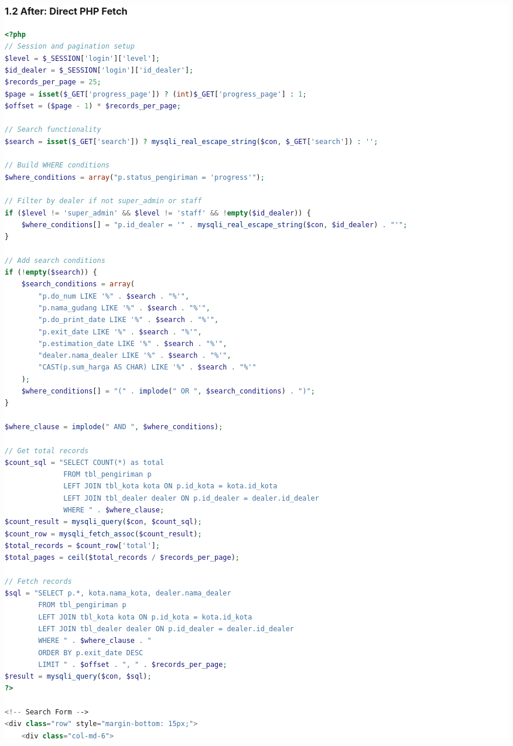 ### 1.2 After: Direct PHP Fetch

```php
<?php
// Session and pagination setup
$level = $_SESSION['login']['level'];
$id_dealer = $_SESSION['login']['id_dealer'];
$records_per_page = 25;
$page = isset($_GET['progress_page']) ? (int)$_GET['progress_page'] : 1;
$offset = ($page - 1) * $records_per_page;

// Search functionality
$search = isset($_GET['search']) ? mysqli_real_escape_string($con, $_GET['search']) : '';

// Build WHERE conditions
$where_conditions = array("p.status_pengiriman = 'progress'");

// Filter by dealer if not super_admin or staff
if ($level != 'super_admin' && $level != 'staff' && !empty($id_dealer)) {
    $where_conditions[] = "p.id_dealer = '" . mysqli_real_escape_string($con, $id_dealer) . "'";
}

// Add search conditions
if (!empty($search)) {
    $search_conditions = array(
        "p.do_num LIKE '%" . $search . "%'",
        "p.nama_gudang LIKE '%" . $search . "%'",
        "p.do_print_date LIKE '%" . $search . "%'",
        "p.exit_date LIKE '%" . $search . "%'",
        "p.estimation_date LIKE '%" . $search . "%'",
        "dealer.nama_dealer LIKE '%" . $search . "%'",
        "CAST(p.sum_harga AS CHAR) LIKE '%" . $search . "%'"
    );
    $where_conditions[] = "(" . implode(" OR ", $search_conditions) . ")";
}

$where_clause = implode(" AND ", $where_conditions);

// Get total records
$count_sql = "SELECT COUNT(*) as total
              FROM tbl_pengiriman p
              LEFT JOIN tbl_kota kota ON p.id_kota = kota.id_kota
              LEFT JOIN tbl_dealer dealer ON p.id_dealer = dealer.id_dealer
              WHERE " . $where_clause;
$count_result = mysqli_query($con, $count_sql);
$count_row = mysqli_fetch_assoc($count_result);
$total_records = $count_row['total'];
$total_pages = ceil($total_records / $records_per_page);

// Fetch records
$sql = "SELECT p.*, kota.nama_kota, dealer.nama_dealer
        FROM tbl_pengiriman p
        LEFT JOIN tbl_kota kota ON p.id_kota = kota.id_kota
        LEFT JOIN tbl_dealer dealer ON p.id_dealer = dealer.id_dealer
        WHERE " . $where_clause . "
        ORDER BY p.exit_date DESC
        LIMIT " . $offset . ", " . $records_per_page;
$result = mysqli_query($con, $sql);
?>

<!-- Search Form -->
<div class="row" style="margin-bottom: 15px;">
    <div class="col-md-6">
```
